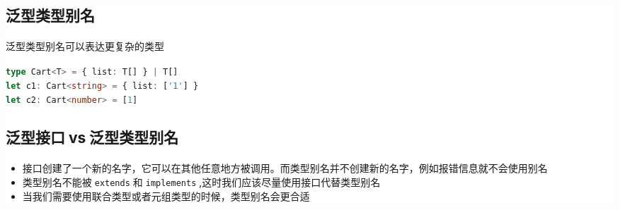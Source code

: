 
## 泛型类型别名

泛型类型别名可以表达更复杂的类型

```typescript
type Cart<T> = { list: T[] } | T[]
let c1: Cart<string> = { list: ['1'] }
let c2: Cart<number> = [1]
```

## 泛型接口 vs 泛型类型别名

- 接口创建了一个新的名字，它可以在其他任意地方被调用。而类型别名并不创建新的名字，例如报错信息就不会使用别名
- 类型别名不能被 `extends` 和 `implements` ,这时我们应该尽量使用接口代替类型别名
- 当我们需要使用联合类型或者元组类型的时候，类型别名会更合适
